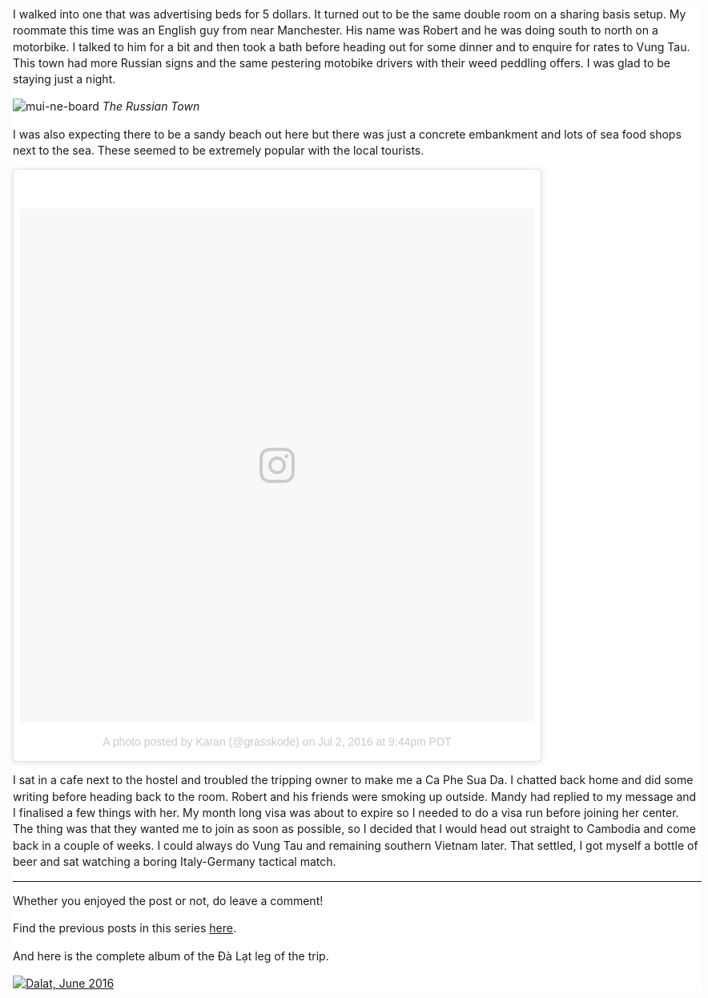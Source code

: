 I walked into one that was advertising beds for 5 dollars. It turned out to be the same double room on a sharing basis setup. My roommate this time was an English guy from near Manchester. His name was Robert and he was doing south to north on a motorbike. I talked to him for a bit and then took a bath before heading out for some dinner and to enquire for rates to Vung Tau. This town had more Russian signs and the same pestering motobike drivers with their weed peddling offers. I was glad to be staying just a night.

<p class="postimg">
	<img src="https://c7.staticflickr.com/9/8146/28449013414_10c4efb995.jpg" alt="mui-ne-board">
	<em>The Russian Town</em>
</p>

I was also expecting there to be a sandy beach out here but there was just a concrete embankment and lots of sea food shops next to the sea. These seemed to be extremely popular with the local tourists.

<blockquote class="instagram-media" data-instgrm-version="7" style=" background:#FFF; border:0; border-radius:3px; box-shadow:0 0 1px 0 rgba(0,0,0,0.5),0 1px 10px 0 rgba(0,0,0,0.15); margin: 1px; max-width:658px; padding:0; width:99.375%; width:-webkit-calc(100% - 2px); width:calc(100% - 2px);"><div style="padding:8px;"> <div style=" background:#F8F8F8; line-height:0; margin-top:40px; padding:50.0% 0; text-align:center; width:100%;"> <div style=" background:url(data:image/png;base64,iVBORw0KGgoAAAANSUhEUgAAACwAAAAsCAMAAAApWqozAAAABGdBTUEAALGPC/xhBQAAAAFzUkdCAK7OHOkAAAAMUExURczMzPf399fX1+bm5mzY9AMAAADiSURBVDjLvZXbEsMgCES5/P8/t9FuRVCRmU73JWlzosgSIIZURCjo/ad+EQJJB4Hv8BFt+IDpQoCx1wjOSBFhh2XssxEIYn3ulI/6MNReE07UIWJEv8UEOWDS88LY97kqyTliJKKtuYBbruAyVh5wOHiXmpi5we58Ek028czwyuQdLKPG1Bkb4NnM+VeAnfHqn1k4+GPT6uGQcvu2h2OVuIf/gWUFyy8OWEpdyZSa3aVCqpVoVvzZZ2VTnn2wU8qzVjDDetO90GSy9mVLqtgYSy231MxrY6I2gGqjrTY0L8fxCxfCBbhWrsYYAAAAAElFTkSuQmCC); display:block; height:44px; margin:0 auto -44px; position:relative; top:-22px; width:44px;"></div></div><p style=" color:#c9c8cd; font-family:Arial,sans-serif; font-size:14px; line-height:17px; margin-bottom:0; margin-top:8px; overflow:hidden; padding:8px 0 7px; text-align:center; text-overflow:ellipsis; white-space:nowrap;"><a href="https://www.instagram.com/p/BHYumQ4Bc5q/" style=" color:#c9c8cd; font-family:Arial,sans-serif; font-size:14px; font-style:normal; font-weight:normal; line-height:17px; text-decoration:none;" target="_blank">A photo posted by Karan (@grasskode)</a> on <time style=" font-family:Arial,sans-serif; font-size:14px; line-height:17px;" datetime="2016-07-03T04:44:57+00:00">Jul 2, 2016 at 9:44pm PDT</time></p></div></blockquote>
<script async defer src="//platform.instagram.com/en_US/embeds.js"></script>

I sat in a cafe next to the hostel and troubled the tripping owner to make me a Ca Phe Sua Da. I chatted back home and did some writing before heading back to the room. Robert and his friends were smoking up outside. Mandy had replied to my message and I finalised a few things with her. My month long visa was about to expire so I needed to do a visa run before joining her center. The thing was that they wanted me to join as soon as possible, so I decided that I would head out straight to Cambodia and come back in a couple of weeks. I could always do Vung Tau and remaining southern Vietnam later. That settled, I got myself a bottle of beer and sat watching a boring Italy-Germany tactical match.

<hr />

Whether you enjoyed the post or not, do leave a comment!

Find the previous posts in this series [here](/series/sea-chronicles).

And here is the complete album of the Đà Lạt leg of the trip.

<a data-flickr-embed="true" data-header="true"  href="https://www.flickr.com/photos/140507143@N02/albums/72157672536618636" title="Dalat, June 2016"><img src="https://c3.staticflickr.com/9/8192/28449206794_38d6afaeed.jpg" width="500" height="375" alt="Dalat, June 2016"></a><script async src="//embedr.flickr.com/assets/client-code.js" charset="utf-8"></script>